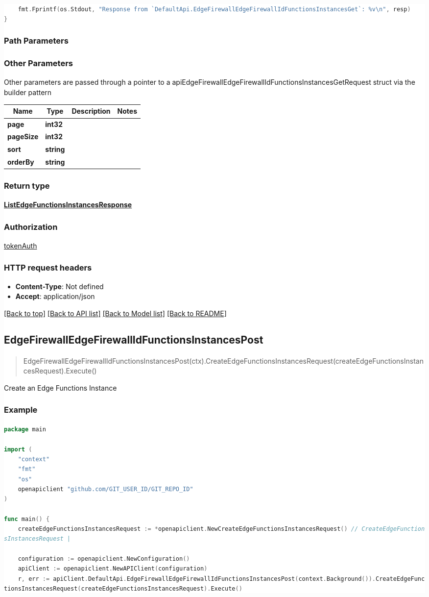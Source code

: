 ```go
    fmt.Fprintf(os.Stdout, "Response from `DefaultApi.EdgeFirewallEdgeFirewallIdFunctionsInstancesGet`: %v\n", resp)
}
```

### Path Parameters



### Other Parameters

Other parameters are passed through a pointer to a apiEdgeFirewallEdgeFirewallIdFunctionsInstancesGetRequest struct via the builder pattern


Name | Type | Description  | Notes
------------- | ------------- | ------------- | -------------
 **page** | **int32** |  | 
 **pageSize** | **int32** |  | 
 **sort** | **string** |  | 
 **orderBy** | **string** |  | 

### Return type

[**ListEdgeFunctionsInstancesResponse**](ListEdgeFunctionsInstancesResponse.md)

### Authorization

[tokenAuth](../README.md#tokenAuth)

### HTTP request headers

- **Content-Type**: Not defined
- **Accept**: application/json

[[Back to top]](#) [[Back to API list]](../README.md#documentation-for-api-endpoints)
[[Back to Model list]](../README.md#documentation-for-models)
[[Back to README]](../README.md)


## EdgeFirewallEdgeFirewallIdFunctionsInstancesPost

> EdgeFirewallEdgeFirewallIdFunctionsInstancesPost(ctx).CreateEdgeFunctionsInstancesRequest(createEdgeFunctionsInstancesRequest).Execute()

Create an Edge Functions Instance

### Example

```go
package main

import (
    "context"
    "fmt"
    "os"
    openapiclient "github.com/GIT_USER_ID/GIT_REPO_ID"
)

func main() {
    createEdgeFunctionsInstancesRequest := *openapiclient.NewCreateEdgeFunctionsInstancesRequest() // CreateEdgeFunctionsInstancesRequest | 

    configuration := openapiclient.NewConfiguration()
    apiClient := openapiclient.NewAPIClient(configuration)
    r, err := apiClient.DefaultApi.EdgeFirewallEdgeFirewallIdFunctionsInstancesPost(context.Background()).CreateEdgeFunctionsInstancesRequest(createEdgeFunctionsInstancesRequest).Execute()
```